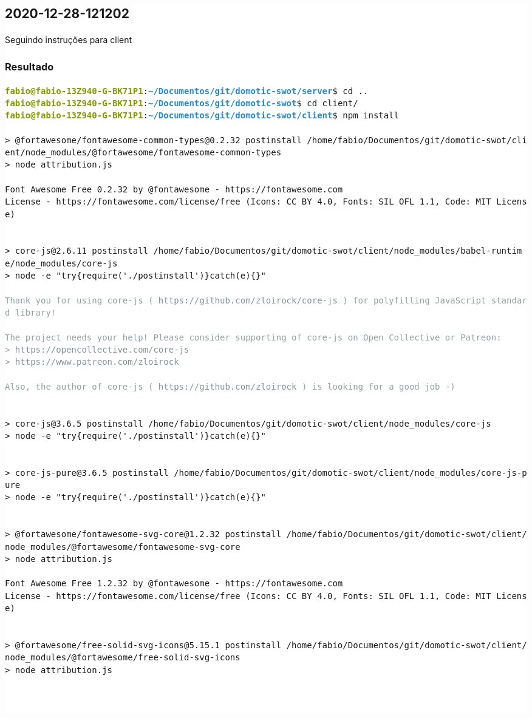 </pre>

## 2020-12-28-121202

Seguindo instruções para client

### Resultado
<pre><font color="#859900"><b>fabio@fabio-13Z940-G-BK71P1</b></font>:<font color="#268BD2"><b>~/Documentos/git/domotic-swot/server</b></font>$ cd ..
<font color="#859900"><b>fabio@fabio-13Z940-G-BK71P1</b></font>:<font color="#268BD2"><b>~/Documentos/git/domotic-swot</b></font>$ cd client/
<font color="#859900"><b>fabio@fabio-13Z940-G-BK71P1</b></font>:<font color="#268BD2"><b>~/Documentos/git/domotic-swot/client</b></font>$ npm install

&gt; @fortawesome/fontawesome-common-types@0.2.32 postinstall /home/fabio/Documentos/git/domotic-swot/client/node_modules/@fortawesome/fontawesome-common-types
&gt; node attribution.js

Font Awesome Free 0.2.32 by @fontawesome - https://fontawesome.com
License - https://fontawesome.com/license/free (Icons: CC BY 4.0, Fonts: SIL OFL 1.1, Code: MIT License)


&gt; core-js@2.6.11 postinstall /home/fabio/Documentos/git/domotic-swot/client/node_modules/babel-runtime/node_modules/core-js
&gt; node -e &quot;try{require(&apos;./postinstall&apos;)}catch(e){}&quot;

<font color="#93A1A1">Thank you for using core-js (</font><font color="#839496"> https://github.com/zloirock/core-js </font><font color="#93A1A1">) for polyfilling JavaScript standard library!</font>

<font color="#93A1A1">The project needs your help! Please consider supporting of core-js on Open Collective or Patreon: </font>
<font color="#93A1A1">&gt;</font><font color="#839496"> https://opencollective.com/core-js </font>
<font color="#93A1A1">&gt;</font><font color="#839496"> https://www.patreon.com/zloirock </font>

<font color="#93A1A1">Also, the author of core-js (</font><font color="#839496"> https://github.com/zloirock </font><font color="#93A1A1">) is looking for a good job -)</font>


&gt; core-js@3.6.5 postinstall /home/fabio/Documentos/git/domotic-swot/client/node_modules/core-js
&gt; node -e &quot;try{require(&apos;./postinstall&apos;)}catch(e){}&quot;


&gt; core-js-pure@3.6.5 postinstall /home/fabio/Documentos/git/domotic-swot/client/node_modules/core-js-pure
&gt; node -e &quot;try{require(&apos;./postinstall&apos;)}catch(e){}&quot;


&gt; @fortawesome/fontawesome-svg-core@1.2.32 postinstall /home/fabio/Documentos/git/domotic-swot/client/node_modules/@fortawesome/fontawesome-svg-core
&gt; node attribution.js

Font Awesome Free 1.2.32 by @fontawesome - https://fontawesome.com
License - https://fontawesome.com/license/free (Icons: CC BY 4.0, Fonts: SIL OFL 1.1, Code: MIT License)


&gt; @fortawesome/free-solid-svg-icons@5.15.1 postinstall /home/fabio/Documentos/git/domotic-swot/client/node_modules/@fortawesome/free-solid-svg-icons
&gt; node attribution.js
